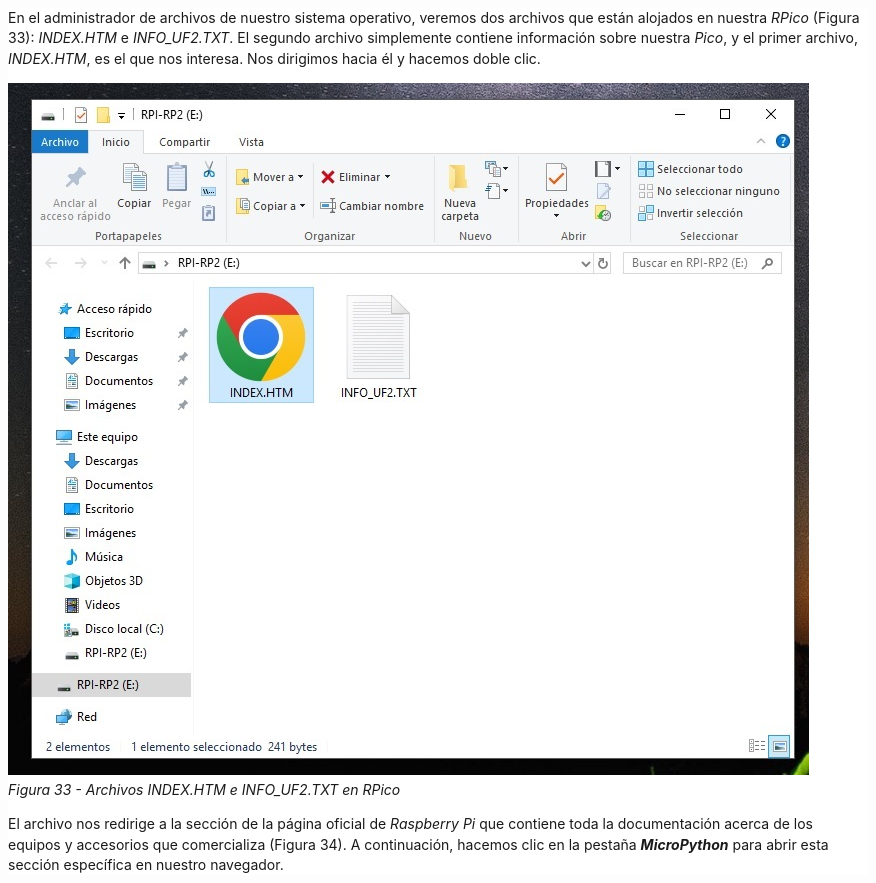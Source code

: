 En el administrador de archivos de nuestro sistema operativo, veremos dos archivos que están alojados en nuestra *RPico* (Figura 33): *INDEX.HTM* e *INFO_UF2.TXT*. El segundo archivo simplemente contiene información sobre nuestra *Pico*, y el primer archivo, *INDEX.HTM*, es el que nos interesa. Nos dirigimos hacia él y hacemos doble clic.

![Figura 33 - Archivos INDEX.HTM e INFO_UF2.TXT en RPico](./images/Figura33-ArchivosINDEXHTMeINFO_UF2TXTenRPico.jpg)  
*Figura 33 - Archivos INDEX.HTM e INFO_UF2.TXT en RPico*

El archivo nos redirige a la sección de la página oficial de *Raspberry Pi* que contiene toda la documentación acerca de los equipos y accesorios que comercializa (Figura 34). A continuación, hacemos clic en la pestaña ***MicroPython*** para abrir esta sección específica en nuestro navegador. 
